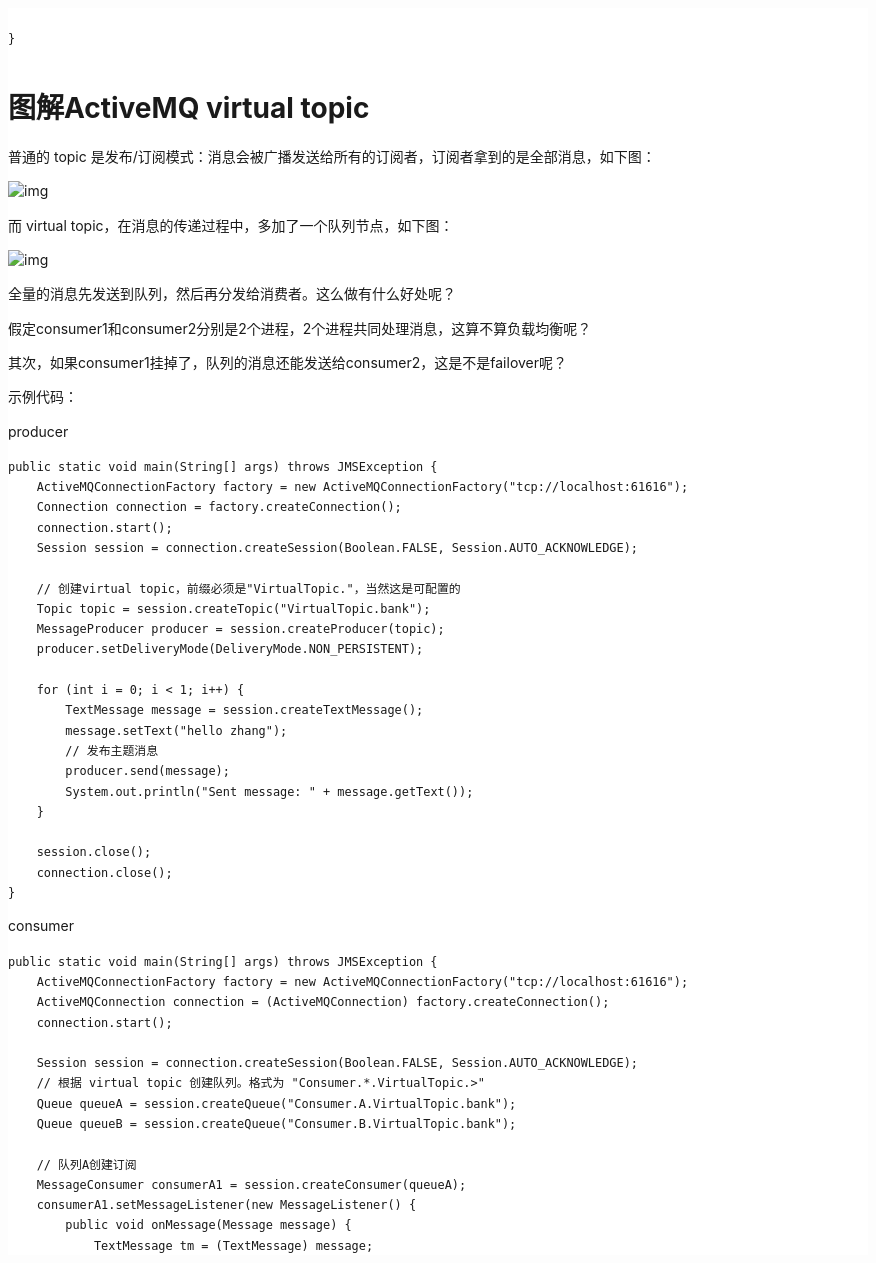 ```
             
}
```

# 图解ActiveMQ virtual topic

普通的 topic 是发布/订阅模式：消息会被广播发送给所有的订阅者，订阅者拿到的是全部消息，如下图：

![img](https://images2018.cnblogs.com/blog/461546/201803/461546-20180329154252178-888277050.png)

而 virtual topic，在消息的传递过程中，多加了一个队列节点，如下图：

![img](https://images2018.cnblogs.com/blog/461546/201803/461546-20180329154410669-1970734820.png)

全量的消息先发送到队列，然后再分发给消费者。这么做有什么好处呢？

假定consumer1和consumer2分别是2个进程，2个进程共同处理消息，这算不算负载均衡呢？

其次，如果consumer1挂掉了，队列的消息还能发送给consumer2，这是不是failover呢？

示例代码：

producer

```
public static void main(String[] args) throws JMSException {
    ActiveMQConnectionFactory factory = new ActiveMQConnectionFactory("tcp://localhost:61616");  
    Connection connection = factory.createConnection();  
    connection.start();  
    Session session = connection.createSession(Boolean.FALSE, Session.AUTO_ACKNOWLEDGE);  
    
    // 创建virtual topic，前缀必须是"VirtualTopic."，当然这是可配置的
    Topic topic = session.createTopic("VirtualTopic.bank"); 
    MessageProducer producer = session.createProducer(topic);  
    producer.setDeliveryMode(DeliveryMode.NON_PERSISTENT);
    
    for (int i = 0; i < 1; i++) {
        TextMessage message = session.createTextMessage();  
        message.setText("hello zhang");  
        // 发布主题消息  
        producer.send(message);  
        System.out.println("Sent message: " + message.getText());  
    }
    
    session.close();  
    connection.close();  
}
```

consumer

```
public static void main(String[] args) throws JMSException {
    ActiveMQConnectionFactory factory = new ActiveMQConnectionFactory("tcp://localhost:61616");  
    ActiveMQConnection connection = (ActiveMQConnection) factory.createConnection();  
    connection.start(); 
    
    Session session = connection.createSession(Boolean.FALSE, Session.AUTO_ACKNOWLEDGE);  
    // 根据 virtual topic 创建队列。格式为 "Consumer.*.VirtualTopic.>"
    Queue queueA = session.createQueue("Consumer.A.VirtualTopic.bank");  
    Queue queueB = session.createQueue("Consumer.B.VirtualTopic.bank");  
    
    // 队列A创建订阅  
    MessageConsumer consumerA1 = session.createConsumer(queueA); 
    consumerA1.setMessageListener(new MessageListener() {  
        public void onMessage(Message message) {  
            TextMessage tm = (TextMessage) message;  
```